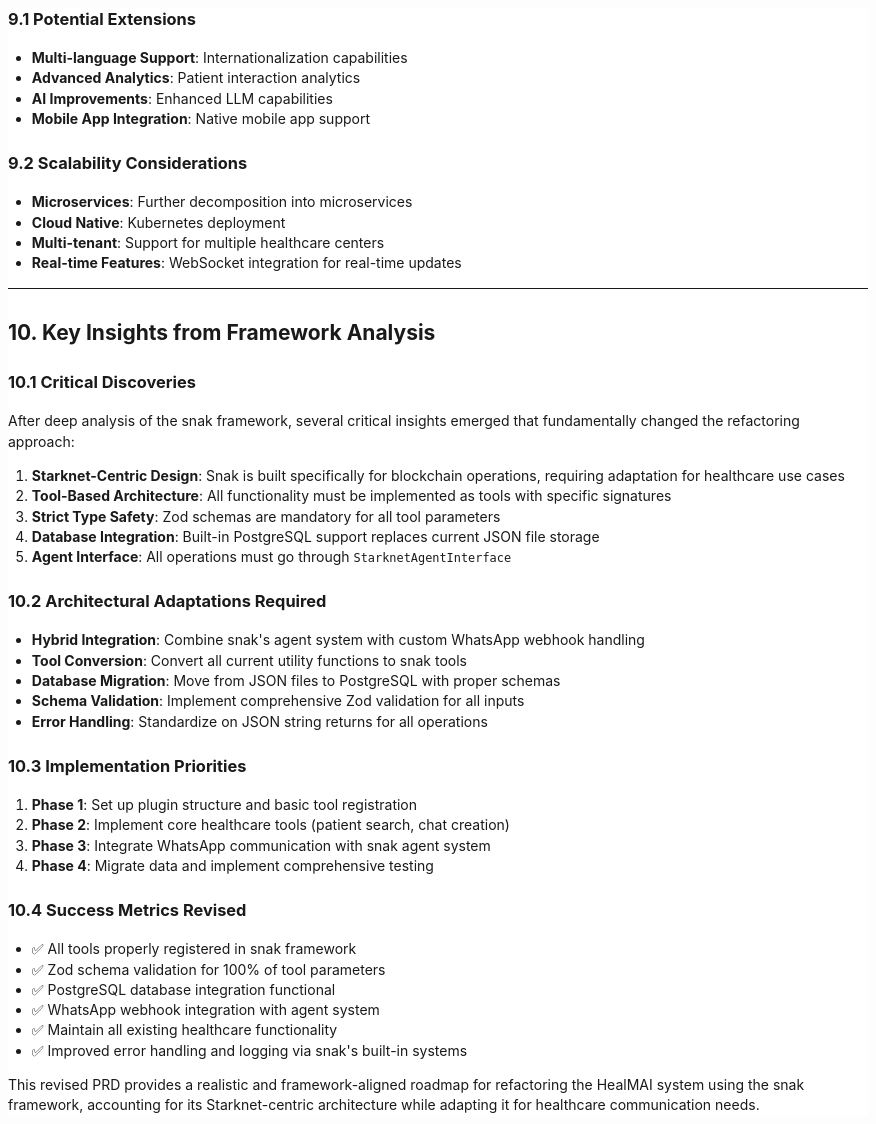 ### 9.1 Potential Extensions
- **Multi-language Support**: Internationalization capabilities
- **Advanced Analytics**: Patient interaction analytics
- **AI Improvements**: Enhanced LLM capabilities
- **Mobile App Integration**: Native mobile app support

### 9.2 Scalability Considerations
- **Microservices**: Further decomposition into microservices
- **Cloud Native**: Kubernetes deployment
- **Multi-tenant**: Support for multiple healthcare centers
- **Real-time Features**: WebSocket integration for real-time updates

---

## 10. Key Insights from Framework Analysis

### 10.1 Critical Discoveries
After deep analysis of the snak framework, several critical insights emerged that fundamentally changed the refactoring approach:

1. **Starknet-Centric Design**: Snak is built specifically for blockchain operations, requiring adaptation for healthcare use cases
2. **Tool-Based Architecture**: All functionality must be implemented as tools with specific signatures
3. **Strict Type Safety**: Zod schemas are mandatory for all tool parameters
4. **Database Integration**: Built-in PostgreSQL support replaces current JSON file storage
5. **Agent Interface**: All operations must go through `StarknetAgentInterface`

### 10.2 Architectural Adaptations Required
- **Hybrid Integration**: Combine snak's agent system with custom WhatsApp webhook handling
- **Tool Conversion**: Convert all current utility functions to snak tools
- **Database Migration**: Move from JSON files to PostgreSQL with proper schemas
- **Schema Validation**: Implement comprehensive Zod validation for all inputs
- **Error Handling**: Standardize on JSON string returns for all operations

### 10.3 Implementation Priorities
1. **Phase 1**: Set up plugin structure and basic tool registration
2. **Phase 2**: Implement core healthcare tools (patient search, chat creation)
3. **Phase 3**: Integrate WhatsApp communication with snak agent system
4. **Phase 4**: Migrate data and implement comprehensive testing

### 10.4 Success Metrics Revised
- ✅ All tools properly registered in snak framework
- ✅ Zod schema validation for 100% of tool parameters
- ✅ PostgreSQL database integration functional
- ✅ WhatsApp webhook integration with agent system
- ✅ Maintain all existing healthcare functionality
- ✅ Improved error handling and logging via snak's built-in systems

This revised PRD provides a realistic and framework-aligned roadmap for refactoring the HealMAI system using the snak framework, accounting for its Starknet-centric architecture while adapting it for healthcare communication needs. 